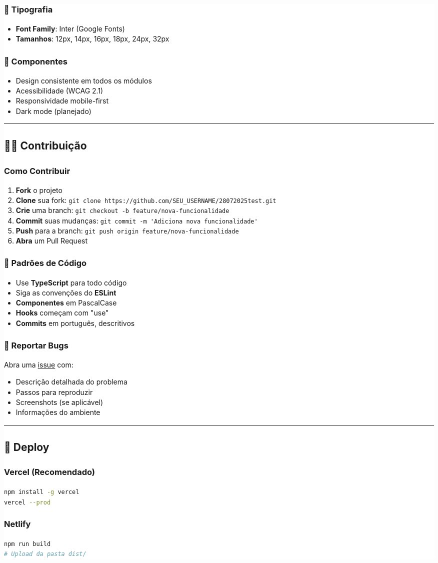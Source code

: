 ### **📝 Tipografia**
- **Font Family**: Inter (Google Fonts)
- **Tamanhos**: 12px, 14px, 16px, 18px, 24px, 32px

### **🎯 Componentes**
- Design consistente em todos os módulos
- Acessibilidade (WCAG 2.1)
- Responsividade mobile-first
- Dark mode (planejado)

---

## 👨‍💻 Contribuição

### **Como Contribuir**

1. **Fork** o projeto
2. **Clone** sua fork: `git clone https://github.com/SEU_USERNAME/28072025test.git`
3. **Crie** uma branch: `git checkout -b feature/nova-funcionalidade`
4. **Commit** suas mudanças: `git commit -m 'Adiciona nova funcionalidade'`
5. **Push** para a branch: `git push origin feature/nova-funcionalidade`
6. **Abra** um Pull Request

### **📝 Padrões de Código**

- Use **TypeScript** para todo código
- Siga as convenções do **ESLint**
- **Componentes** em PascalCase
- **Hooks** começam com "use"
- **Commits** em português, descritivos

### **🐛 Reportar Bugs**

Abra uma [issue](https://github.com/SalesKlugGabriel/28072025test/issues) com:
- Descrição detalhada do problema
- Passos para reproduzir
- Screenshots (se aplicável)
- Informações do ambiente

---

## 🚀 Deploy

### **Vercel (Recomendado)**
```bash
npm install -g vercel
vercel --prod
```

### **Netlify**
```bash
npm run build
# Upload da pasta dist/
```
